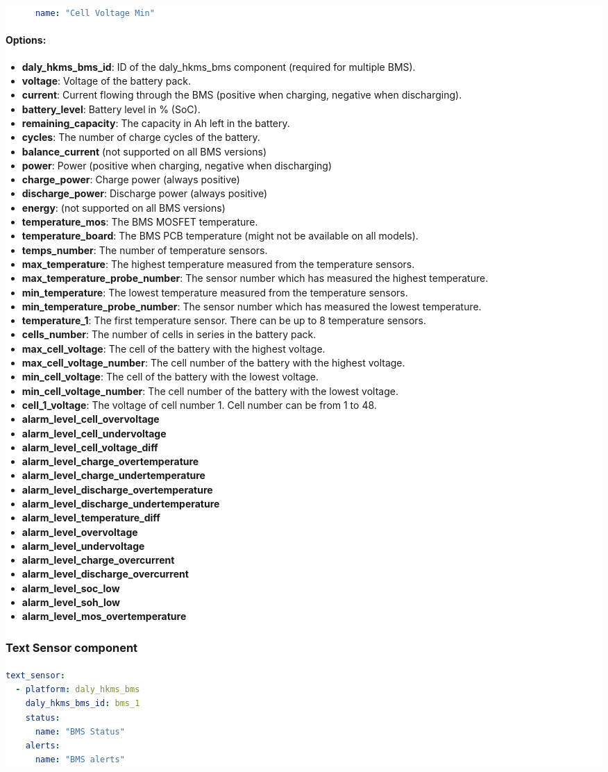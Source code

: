 ```yaml
      name: "Cell Voltage Min"
```

#### Options:

- **daly_hkms_bms_id**: ID of the daly_hkms_bms component (required for multiple BMS).
- **voltage**: Voltage of the battery pack.
- **current**: Current flowing through the BMS (positive when charging, negative when discharging).
- **battery_level**: Battery level in % (SoC).
- **remaining_capacity**: The capacity in Ah left in the battery.
- **cycles**: The number of charge cycles of the battery.
- **balance_current** (not supported on all BMS versions)
- **power**: Power (positive when charging, negative when discharging)
- **charge_power**: Charge power (always positive)
- **discharge_power**: Discharge power (always positive)
- **energy**: (not supported on all BMS versions)
- **temperature_mos**: The BMS MOSFET temperature.
- **temperature_board**: The BMS PCB temperature (might not be available on all models).
- **temps_number**: The number of temperature sensors.
- **max_temperature**: The highest temperature measured from the temperature sensors.
- **max_temperature_probe_number**: The sensor number which has measured the highest temperature.
- **min_temperature**: The lowest temperature measured from the temperature sensors.
- **min_temperature_probe_number**: The sensor number which has measured the lowest temperature.
- **temperature_1**: The first temperature sensor. There can be up to 8 temperature sensors.
- **cells_number**: The number of cells in series in the battery pack.
- **max_cell_voltage**: The cell of the battery with the highest voltage.
- **max_cell_voltage_number**: The cell number of the battery with the highest voltage.
- **min_cell_voltage**: The cell of the battery with the lowest voltage.
- **min_cell_voltage_number**: The cell number of the battery with the lowest voltage.
- **cell_1_voltage**: The voltage of cell number 1. Cell number can be from 1 to 48.
- **alarm_level_cell_overvoltage**
- **alarm_level_cell_undervoltage**
- **alarm_level_cell_voltage_diff**
- **alarm_level_charge_overtemperature**
- **alarm_level_charge_undertemperature**
- **alarm_level_discharge_overtemperature**
- **alarm_level_discharge_undertemperature**
- **alarm_level_temperature_diff**
- **alarm_level_overvoltage**
- **alarm_level_undervoltage**
- **alarm_level_charge_overcurrent**
- **alarm_level_discharge_overcurrent**
- **alarm_level_soc_low**
- **alarm_level_soh_low**
- **alarm_level_mos_overtemperature**

### Text Sensor component

```yaml
text_sensor:
  - platform: daly_hkms_bms
    daly_hkms_bms_id: bms_1
    status:
      name: "BMS Status"
    alerts:
      name: "BMS alerts"
```
